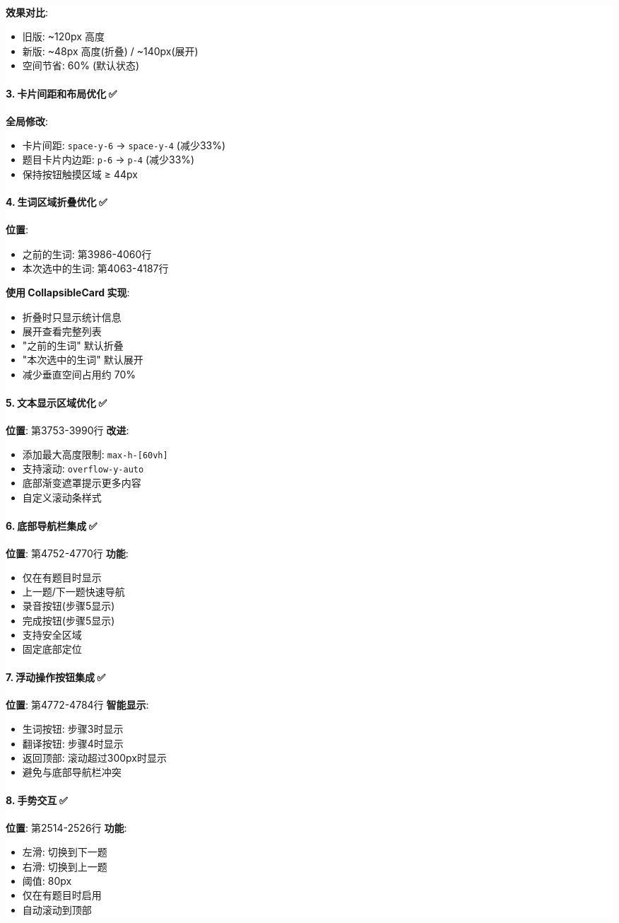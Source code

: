 **效果对比**:
- 旧版: ~120px 高度
- 新版: ~48px 高度(折叠) / ~140px(展开)
- 空间节省: 60% (默认状态)

#### 3. 卡片间距和布局优化 ✅
**全局修改**:
- 卡片间距: `space-y-6` → `space-y-4` (减少33%)
- 题目卡片内边距: `p-6` → `p-4` (减少33%)
- 保持按钮触摸区域 ≥ 44px

#### 4. 生词区域折叠优化 ✅
**位置**: 
- 之前的生词: 第3986-4060行
- 本次选中的生词: 第4063-4187行

**使用 CollapsibleCard 实现**:
- 折叠时只显示统计信息
- 展开查看完整列表
- "之前的生词" 默认折叠
- "本次选中的生词" 默认展开
- 减少垂直空间占用约 70%

#### 5. 文本显示区域优化 ✅
**位置**: 第3753-3990行
**改进**:
- 添加最大高度限制: `max-h-[60vh]`
- 支持滚动: `overflow-y-auto`
- 底部渐变遮罩提示更多内容
- 自定义滚动条样式

#### 6. 底部导航栏集成 ✅
**位置**: 第4752-4770行
**功能**:
- 仅在有题目时显示
- 上一题/下一题快速导航
- 录音按钮(步骤5显示)
- 完成按钮(步骤5显示)
- 支持安全区域
- 固定底部定位

#### 7. 浮动操作按钮集成 ✅
**位置**: 第4772-4784行
**智能显示**:
- 生词按钮: 步骤3时显示
- 翻译按钮: 步骤4时显示
- 返回顶部: 滚动超过300px时显示
- 避免与底部导航栏冲突

#### 8. 手势交互 ✅
**位置**: 第2514-2526行
**功能**:
- 左滑: 切换到下一题
- 右滑: 切换到上一题
- 阈值: 80px
- 仅在有题目时启用
- 自动滚动到顶部
